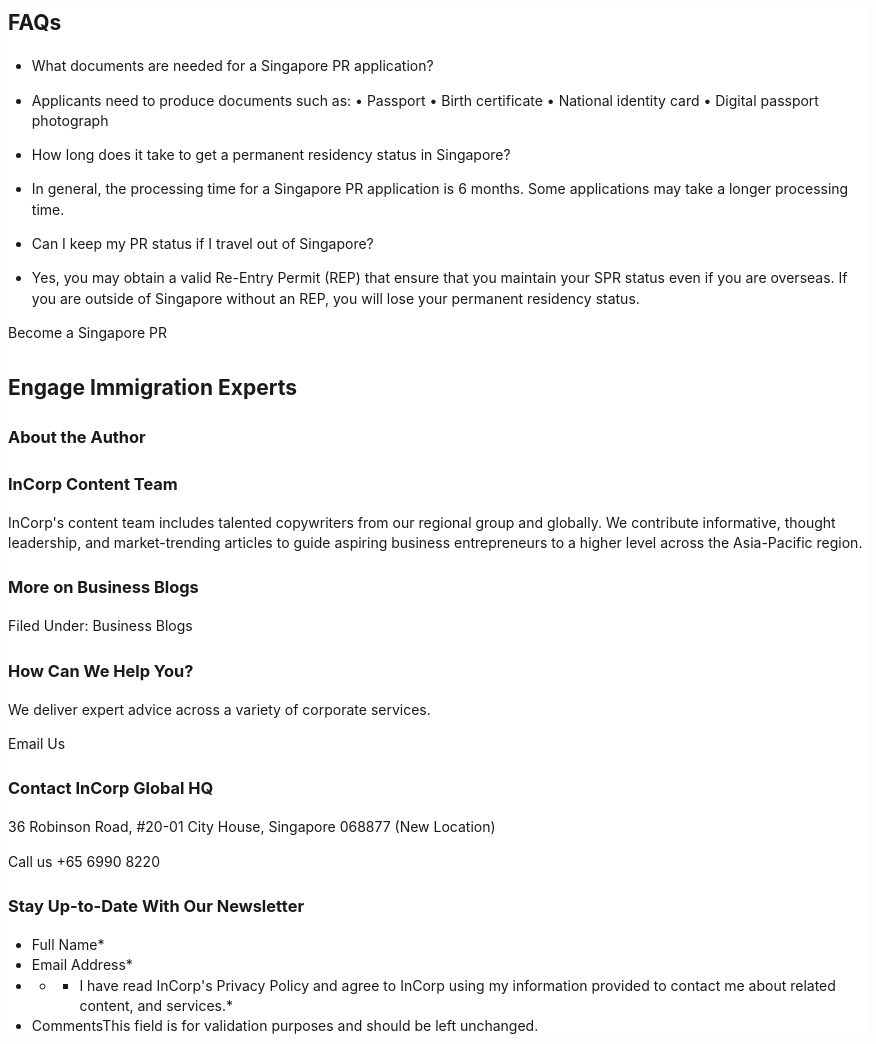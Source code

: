 ## FAQs

- What documents are needed for a Singapore PR application?
- Applicants need to produce documents such as:
• Passport
• Birth certificate
• National identity card
• Digital passport photograph

- How long does it take to get a permanent residency status in Singapore?
- In general, the processing time for a Singapore PR application is 6 months. Some applications may take a longer processing time.

- Can I keep my PR status if I travel out of Singapore?
- Yes, you may obtain a valid Re-Entry Permit (REP) that ensure that you maintain your SPR status even if you are overseas. If you are outside of Singapore without an REP, you will lose your permanent residency status.

Become a Singapore PR

## Engage Immigration Experts

### About the Author



### InCorp Content Team

InCorp's content team includes talented copywriters from our regional group and globally. We contribute informative, thought leadership, and market-trending articles to guide aspiring business entrepreneurs to a higher level across the Asia-Pacific region.

### More on Business Blogs

Filed Under: Business Blogs

### How Can We Help You?

We deliver expert advice across a variety of corporate services.

Email Us

### Contact InCorp Global HQ

36 Robinson Road, #20-01 City House, Singapore 068877 
(New Location)

Call us +65 6990 8220

### Stay Up-to-Date With Our Newsletter

- Full Name*
- Email Address*
- *
    - I have read InCorp's Privacy Policy and agree to InCorp using my information provided to contact me about related content, and services.*
- CommentsThis field is for validation purposes and should be left unchanged.
